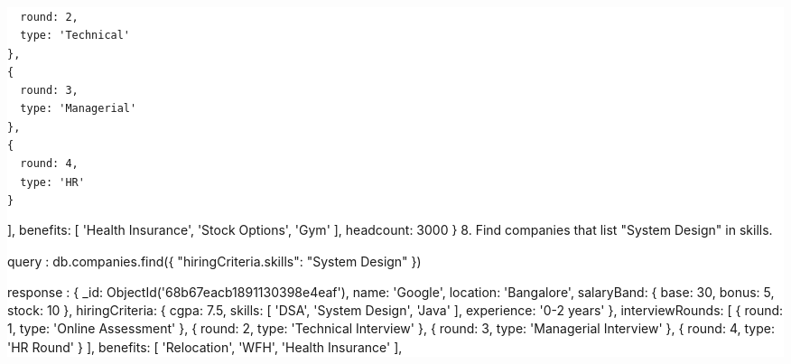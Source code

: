       round: 2,
      type: 'Technical'
    },
    {
      round: 3,
      type: 'Managerial'
    },
    {
      round: 4,
      type: 'HR'
    }
  ],
  benefits: [
    'Health Insurance',
    'Stock Options',
    'Gym'
  ],
  headcount: 3000
}
8. Find companies that list "System Design" in skills.

query : db.companies.find({ "hiringCriteria.skills": "System Design" })

response : {
  _id: ObjectId('68b67eacb1891130398e4eaf'),
  name: 'Google',
  location: 'Bangalore',
  salaryBand: {
    base: 30,
    bonus: 5,
    stock: 10
  },
  hiringCriteria: {
    cgpa: 7.5,
    skills: [
      'DSA',
      'System Design',
      'Java'
    ],
    experience: '0-2 years'
  },
  interviewRounds: [
    {
      round: 1,
      type: 'Online Assessment'
    },
    {
      round: 2,
      type: 'Technical Interview'
    },
    {
      round: 3,
      type: 'Managerial Interview'
    },
    {
      round: 4,
      type: 'HR Round'
    }
  ],
  benefits: [
    'Relocation',
    'WFH',
    'Health Insurance'
  ],